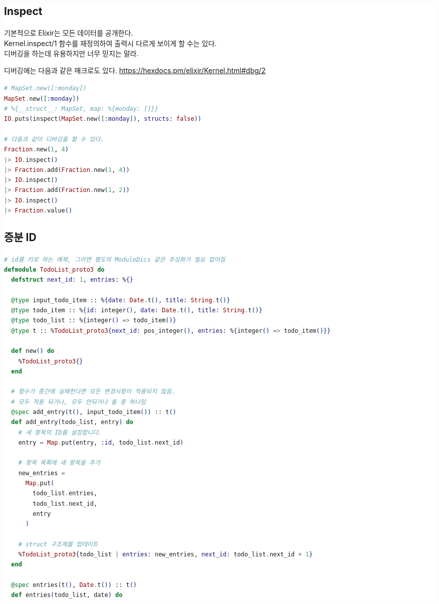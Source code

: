 ```elixir
```

## Inspect

기본적으로 Elixir는 모든 데이터를 공개한다. <br>
Kernel.inspect/1 함수를 재정의하여 출력시 다르게 보이게 할 수는 있다. <br>
디버깅을 하는데 유용하지만 너무 믿지는 말라. <br>

디버깅에는 다음과 같은 매크로도 있다.
https://hexdocs.pm/elixir/Kernel.html#dbg/2

```elixir
# MapSet.new([:monday])
MapSet.new([:monday])
# %{__struct__: MapSet, map: %{monday: []}}
IO.puts(inspect(MapSet.new([:monday]), structs: false))

# 다음과 같이 디버깅을 할 수 있다.
Fraction.new(1, 4)
|> IO.inspect()
|> Fraction.add(Fraction.new(1, 4))
|> IO.inspect()
|> Fraction.add(Fraction.new(1, 2))
|> IO.inspect()
|> Fraction.value()
```

## 증분 ID

```elixir
# id를 키로 하는 예제, 그러면 별도의 ModuleDics 같은 추상화가 필요 없어짐
defmodule TodoList_proto3 do
  defstruct next_id: 1, entries: %{}

  @type input_todo_item :: %{date: Date.t(), title: String.t()}
  @type todo_item :: %{id: integer(), date: Date.t(), title: String.t()}
  @type todo_list :: %{integer() => todo_item()}
  @type t :: %TodoList_proto3{next_id: pos_integer(), entries: %{integer() => todo_item()}}

  def new() do
    %TodoList_proto3{}
  end

  # 함수가 중간에 실패한다면 모든 변경사항이 적용되지 않음.
  # 모두 적용 되거나, 모두 안되거나 둘 중 하나임
  @spec add_entry(t(), input_todo_item()) :: t()
  def add_entry(todo_list, entry) do
    # 새 항목의 ID를 설정합니다.
    entry = Map.put(entry, :id, todo_list.next_id)

    # 항목 목록에 새 항목을 추가
    new_entries =
      Map.put(
        todo_list.entries,
        todo_list.next_id,
        entry
      )

    # struct 구조체를 업데이트
    %TodoList_proto3{todo_list | entries: new_entries, next_id: todo_list.next_id + 1}
  end

  @spec entries(t(), Date.t()) :: t()
  def entries(todo_list, date) do
```